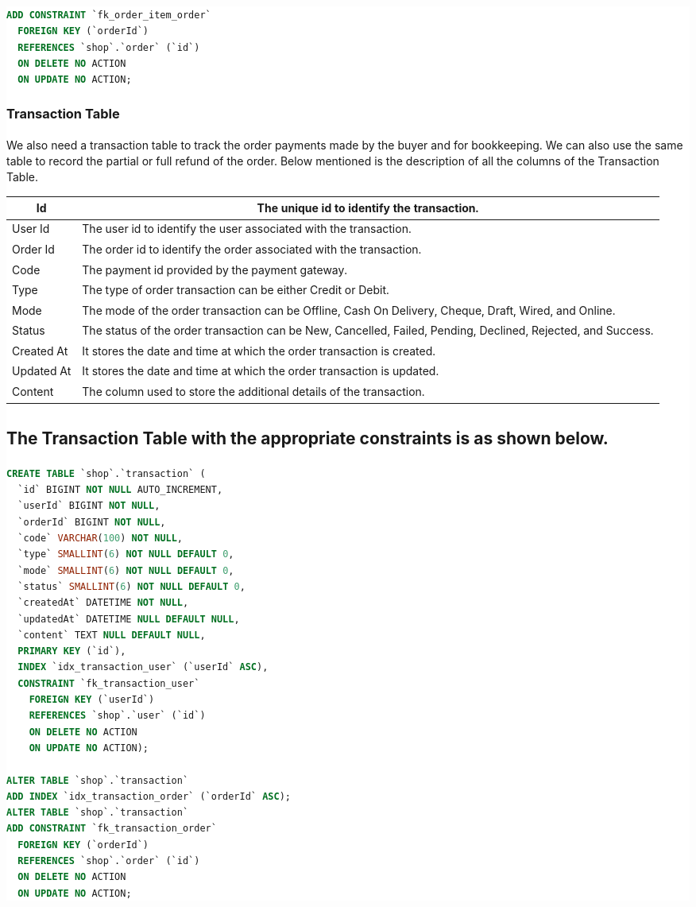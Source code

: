 ```sql
ADD CONSTRAINT `fk_order_item_order`
  FOREIGN KEY (`orderId`)
  REFERENCES `shop`.`order` (`id`)
  ON DELETE NO ACTION
  ON UPDATE NO ACTION;
```

### Transaction Table
We also need a transaction table to track the order payments made by the buyer and for bookkeeping. We can also use the same table to record the partial or full refund of the order. Below mentioned is the description of all the columns of the Transaction Table.


| Id | The unique id to identify the transaction. |
| --- | ----- |
| User Id | The user id to identify the user associated with the transaction. |
| Order Id | The order id to identify the order associated with the transaction. |
| Code | The payment id provided by the payment gateway. |
| Type | The type of order transaction can be either Credit or Debit. |
| Mode | The mode of the order transaction can be Offline, Cash On Delivery, Cheque, Draft, Wired, and Online. |
| Status | The status of the order transaction can be New, Cancelled, Failed, Pending, Declined, Rejected, and Success. |
| Created At | It stores the date and time at which the order transaction is created. |
| Updated At | It stores the date and time at which the order transaction is updated. |
| Content | The column used to store the additional details of the transaction. |

## The Transaction Table with the appropriate constraints is as shown below.

```sql
CREATE TABLE `shop`.`transaction` (
  `id` BIGINT NOT NULL AUTO_INCREMENT,
  `userId` BIGINT NOT NULL,
  `orderId` BIGINT NOT NULL,
  `code` VARCHAR(100) NOT NULL,
  `type` SMALLINT(6) NOT NULL DEFAULT 0,
  `mode` SMALLINT(6) NOT NULL DEFAULT 0,
  `status` SMALLINT(6) NOT NULL DEFAULT 0,
  `createdAt` DATETIME NOT NULL,
  `updatedAt` DATETIME NULL DEFAULT NULL,
  `content` TEXT NULL DEFAULT NULL,
  PRIMARY KEY (`id`),
  INDEX `idx_transaction_user` (`userId` ASC),
  CONSTRAINT `fk_transaction_user`
    FOREIGN KEY (`userId`)
    REFERENCES `shop`.`user` (`id`)
    ON DELETE NO ACTION
    ON UPDATE NO ACTION);

ALTER TABLE `shop`.`transaction` 
ADD INDEX `idx_transaction_order` (`orderId` ASC);
ALTER TABLE `shop`.`transaction` 
ADD CONSTRAINT `fk_transaction_order`
  FOREIGN KEY (`orderId`)
  REFERENCES `shop`.`order` (`id`)
  ON DELETE NO ACTION
  ON UPDATE NO ACTION;
```

